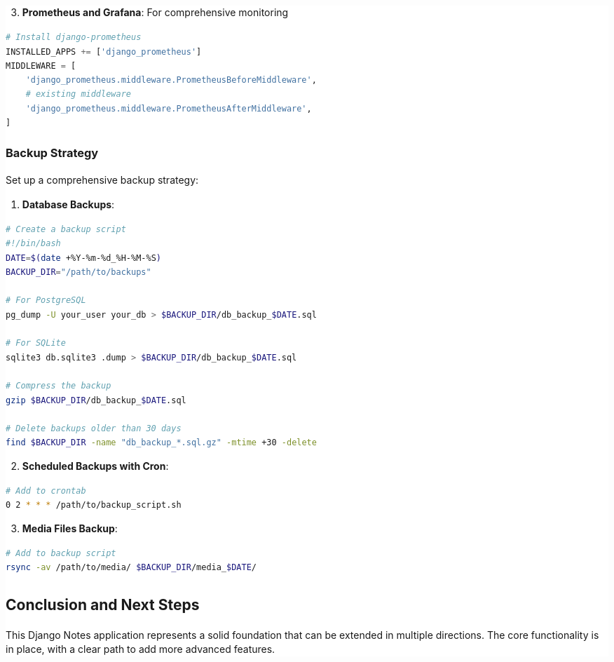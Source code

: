 3. **Prometheus and Grafana**: For comprehensive monitoring

```python
# Install django-prometheus
INSTALLED_APPS += ['django_prometheus']
MIDDLEWARE = [
    'django_prometheus.middleware.PrometheusBeforeMiddleware',
    # existing middleware
    'django_prometheus.middleware.PrometheusAfterMiddleware',
]
```

### Backup Strategy

Set up a comprehensive backup strategy:

1. **Database Backups**:

```bash
# Create a backup script
#!/bin/bash
DATE=$(date +%Y-%m-%d_%H-%M-%S)
BACKUP_DIR="/path/to/backups"

# For PostgreSQL
pg_dump -U your_user your_db > $BACKUP_DIR/db_backup_$DATE.sql

# For SQLite
sqlite3 db.sqlite3 .dump > $BACKUP_DIR/db_backup_$DATE.sql

# Compress the backup
gzip $BACKUP_DIR/db_backup_$DATE.sql

# Delete backups older than 30 days
find $BACKUP_DIR -name "db_backup_*.sql.gz" -mtime +30 -delete
```

2. **Scheduled Backups with Cron**:

```bash
# Add to crontab
0 2 * * * /path/to/backup_script.sh
```

3. **Media Files Backup**:

```bash
# Add to backup script
rsync -av /path/to/media/ $BACKUP_DIR/media_$DATE/
```

## Conclusion and Next Steps

This Django Notes application represents a solid foundation that can be extended in multiple directions. The core functionality is in place, with a clear path to add more advanced features.
